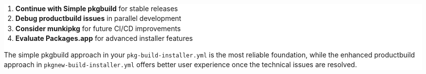 1. **Continue with Simple pkgbuild** for stable releases
2. **Debug productbuild issues** in parallel development
3. **Consider munkipkg** for future CI/CD improvements
4. **Evaluate Packages.app** for advanced installer features

The simple pkgbuild approach in your `pkg-build-installer.yml` is the most reliable foundation, while the enhanced productbuild approach in `pkgnew-build-installer.yml` offers better user experience once the technical issues are resolved.